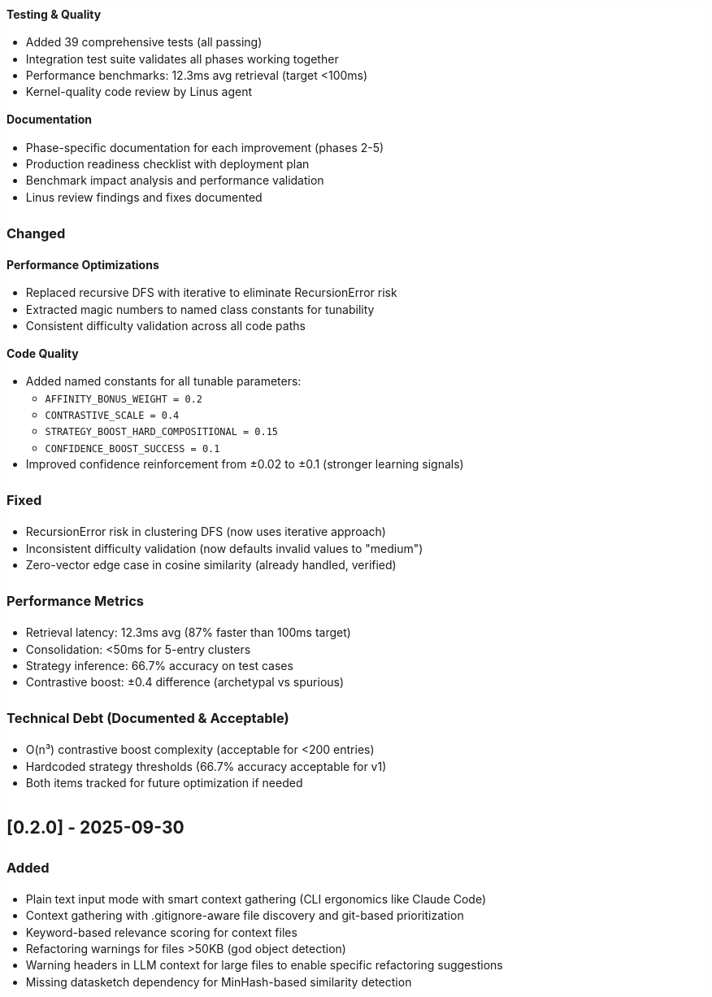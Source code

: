 **Testing & Quality**
- Added 39 comprehensive tests (all passing)
- Integration test suite validates all phases working together
- Performance benchmarks: 12.3ms avg retrieval (target <100ms)
- Kernel-quality code review by Linus agent

**Documentation**
- Phase-specific documentation for each improvement (phases 2-5)
- Production readiness checklist with deployment plan
- Benchmark impact analysis and performance validation
- Linus review findings and fixes documented

### Changed

**Performance Optimizations**
- Replaced recursive DFS with iterative to eliminate RecursionError risk
- Extracted magic numbers to named class constants for tunability
- Consistent difficulty validation across all code paths

**Code Quality**
- Added named constants for all tunable parameters:
  - `AFFINITY_BONUS_WEIGHT = 0.2`
  - `CONTRASTIVE_SCALE = 0.4`
  - `STRATEGY_BOOST_HARD_COMPOSITIONAL = 0.15`
  - `CONFIDENCE_BOOST_SUCCESS = 0.1`
- Improved confidence reinforcement from ±0.02 to ±0.1 (stronger learning signals)

### Fixed
- RecursionError risk in clustering DFS (now uses iterative approach)
- Inconsistent difficulty validation (now defaults invalid values to "medium")
- Zero-vector edge case in cosine similarity (already handled, verified)

### Performance Metrics
- Retrieval latency: 12.3ms avg (87% faster than 100ms target)
- Consolidation: <50ms for 5-entry clusters
- Strategy inference: 66.7% accuracy on test cases
- Contrastive boost: ±0.4 difference (archetypal vs spurious)

### Technical Debt (Documented & Acceptable)
- O(n³) contrastive boost complexity (acceptable for <200 entries)
- Hardcoded strategy thresholds (66.7% accuracy acceptable for v1)
- Both items tracked for future optimization if needed

## [0.2.0] - 2025-09-30

### Added
- Plain text input mode with smart context gathering (CLI ergonomics like Claude Code)
- Context gathering with .gitignore-aware file discovery and git-based prioritization
- Keyword-based relevance scoring for context files
- Refactoring warnings for files >50KB (god object detection)
- Warning headers in LLM context for large files to enable specific refactoring suggestions
- Missing datasketch dependency for MinHash-based similarity detection
